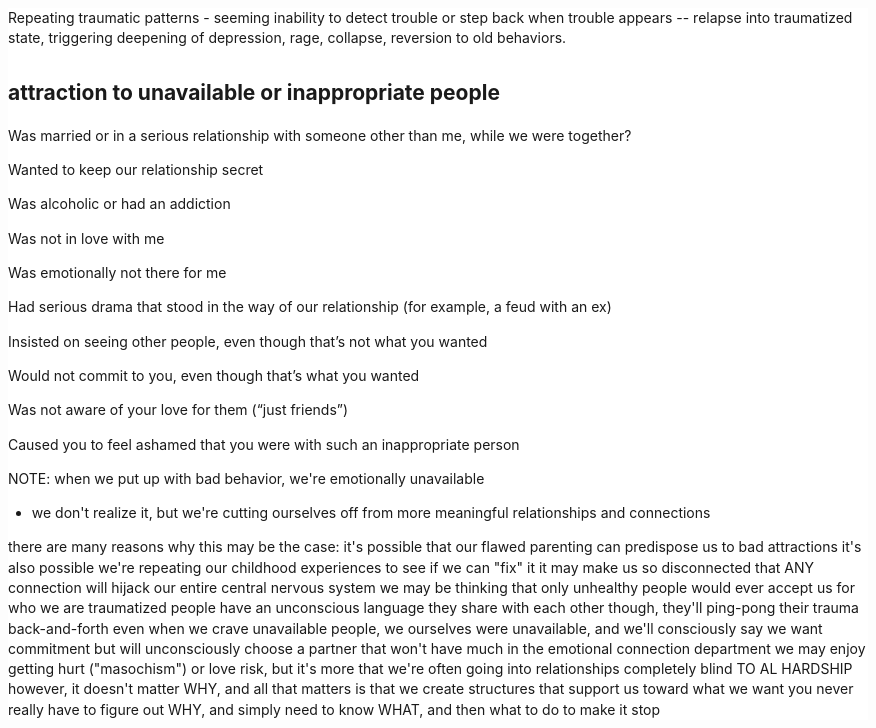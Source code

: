 Repeating traumatic patterns - seeming inability
to detect trouble or step back when trouble
appears -- relapse into traumatized state,
triggering deepening of depression, rage,
collapse, reversion to old behaviors.

## attraction to unavailable or inappropriate people

Was married or in a serious
relationship with someone other than
me, while we were together?

Wanted to keep our relationship
secret

Was alcoholic or had an addiction

Was not in love with me

Was emotionally not there for me

Had serious drama that stood in the
way of our relationship (for example,
a feud with an ex)

Insisted on seeing other people, even
though that’s not what you wanted

Would not commit to you, even though
that’s what you wanted

Was not aware of your love for them
(“just friends”)

Caused you to feel ashamed that you
were with such an inappropriate
person

NOTE: when we put up with bad behavior, we're emotionally unavailable
- we don't realize it, but we're cutting ourselves off from more meaningful relationships and connections

there are many reasons why this may be the case:
    it's possible that our flawed parenting can predispose us to bad attractions
    it's also possible we're repeating our childhood experiences to see if we can "fix" it
    it may make us so disconnected that ANY connection will hijack our entire central nervous system
    we may be thinking that only unhealthy people would ever accept us for who we are
    traumatized people have an unconscious language they share with each other
        though, they'll ping-pong their trauma back-and-forth
    even when we crave unavailable people, we ourselves were unavailable, and we'll consciously say we want commitment but will unconsciously choose a partner that won't have much in the emotional connection department
    we may enjoy getting hurt ("masochism") or love risk, but it's more that we're often going into relationships completely blind
TO AL HARDSHIP
however, it doesn't matter WHY, and all that matters is that we create structures that support us toward what we want
you never really have to figure out WHY, and simply need to know WHAT, and then what to do to make it stop
